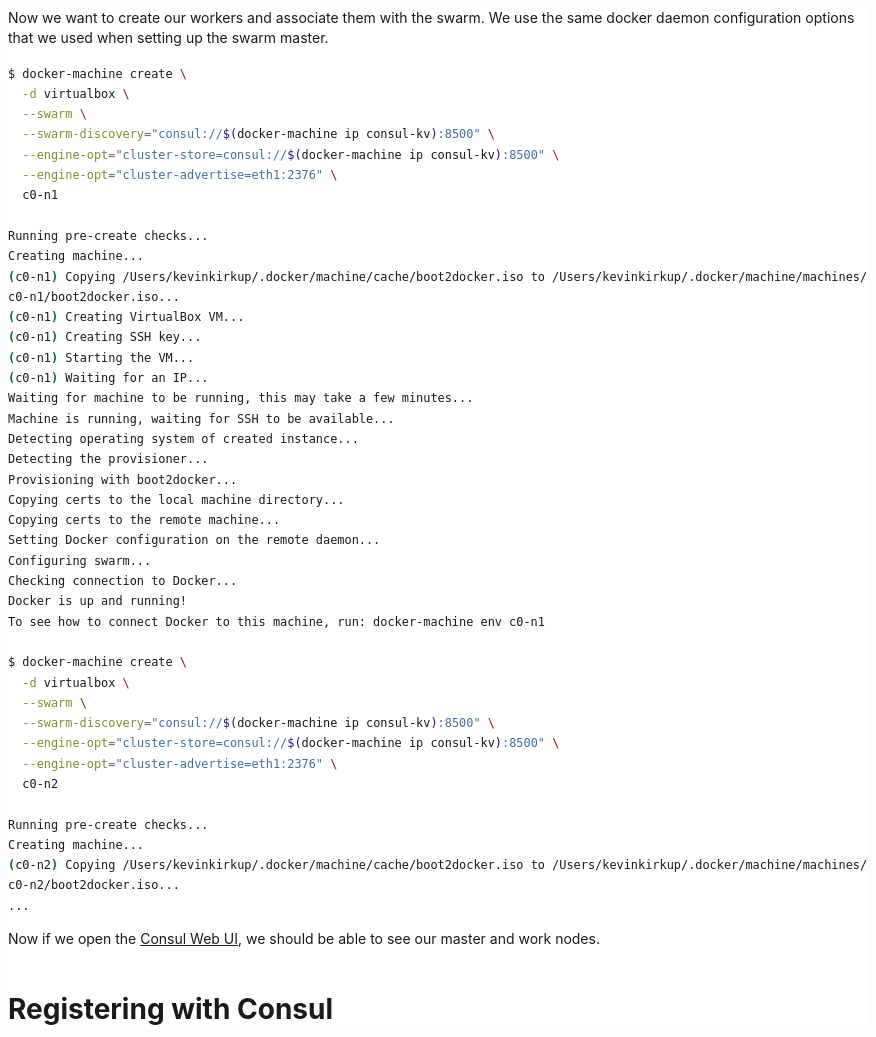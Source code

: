 Now we want to create our workers and associate them with the swarm.
We use the same docker daemon configuration options that we used when setting up the swarm master.

```sh
$ docker-machine create \
  -d virtualbox \
  --swarm \
  --swarm-discovery="consul://$(docker-machine ip consul-kv):8500" \
  --engine-opt="cluster-store=consul://$(docker-machine ip consul-kv):8500" \
  --engine-opt="cluster-advertise=eth1:2376" \
  c0-n1

Running pre-create checks...
Creating machine...
(c0-n1) Copying /Users/kevinkirkup/.docker/machine/cache/boot2docker.iso to /Users/kevinkirkup/.docker/machine/machines/c0-n1/boot2docker.iso...
(c0-n1) Creating VirtualBox VM...
(c0-n1) Creating SSH key...
(c0-n1) Starting the VM...
(c0-n1) Waiting for an IP...
Waiting for machine to be running, this may take a few minutes...
Machine is running, waiting for SSH to be available...
Detecting operating system of created instance...
Detecting the provisioner...
Provisioning with boot2docker...
Copying certs to the local machine directory...
Copying certs to the remote machine...
Setting Docker configuration on the remote daemon...
Configuring swarm...
Checking connection to Docker...
Docker is up and running!
To see how to connect Docker to this machine, run: docker-machine env c0-n1

$ docker-machine create \
  -d virtualbox \
  --swarm \
  --swarm-discovery="consul://$(docker-machine ip consul-kv):8500" \
  --engine-opt="cluster-store=consul://$(docker-machine ip consul-kv):8500" \
  --engine-opt="cluster-advertise=eth1:2376" \
  c0-n2

Running pre-create checks...
Creating machine...
(c0-n2) Copying /Users/kevinkirkup/.docker/machine/cache/boot2docker.iso to /Users/kevinkirkup/.docker/machine/machines/c0-n2/boot2docker.iso...
...
```

Now if we open the [Consul Web UI](http://localhost:8500/ui/), we should be able to see our master and work nodes.

Registering with Consul
===============
